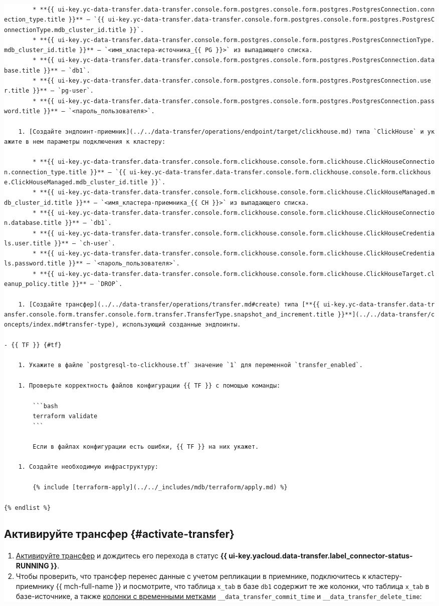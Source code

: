             * **{{ ui-key.yc-data-transfer.data-transfer.console.form.postgres.console.form.postgres.PostgresConnection.connection_type.title }}** — `{{ ui-key.yc-data-transfer.data-transfer.console.form.postgres.console.form.postgres.PostgresConnectionType.mdb_cluster_id.title }}`.
            * **{{ ui-key.yc-data-transfer.data-transfer.console.form.postgres.console.form.postgres.PostgresConnectionType.mdb_cluster_id.title }}** — `<имя_кластера-источника_{{ PG }}>` из выпадающего списка.
            * **{{ ui-key.yc-data-transfer.data-transfer.console.form.postgres.console.form.postgres.PostgresConnection.database.title }}** — `db1`.
            * **{{ ui-key.yc-data-transfer.data-transfer.console.form.postgres.console.form.postgres.PostgresConnection.user.title }}** — `pg-user`.
            * **{{ ui-key.yc-data-transfer.data-transfer.console.form.postgres.console.form.postgres.PostgresConnection.password.title }}** — `<пароль_пользователя>`.

        1. [Создайте эндпоинт-приемник](../../data-transfer/operations/endpoint/target/clickhouse.md) типа `ClickHouse` и укажите в нем параметры подключения к кластеру:

            * **{{ ui-key.yc-data-transfer.data-transfer.console.form.clickhouse.console.form.clickhouse.ClickHouseConnection.connection_type.title }}** — `{{ ui-key.yc-data-transfer.data-transfer.console.form.clickhouse.console.form.clickhouse.ClickHouseManaged.mdb_cluster_id.title }}`.
            * **{{ ui-key.yc-data-transfer.data-transfer.console.form.clickhouse.console.form.clickhouse.ClickHouseManaged.mdb_cluster_id.title }}** — `<имя_кластера-приемника_{{ CH }}>` из выпадающего списка.
            * **{{ ui-key.yc-data-transfer.data-transfer.console.form.clickhouse.console.form.clickhouse.ClickHouseConnection.database.title }}** — `db1`.
            * **{{ ui-key.yc-data-transfer.data-transfer.console.form.clickhouse.console.form.clickhouse.ClickHouseCredentials.user.title }}** — `ch-user`.
            * **{{ ui-key.yc-data-transfer.data-transfer.console.form.clickhouse.console.form.clickhouse.ClickHouseCredentials.password.title }}** — `<пароль_пользователя>`.
            * **{{ ui-key.yc-data-transfer.data-transfer.console.form.clickhouse.console.form.clickhouse.ClickHouseTarget.cleanup_policy.title }}** — `DROP`.

        1. [Создайте трансфер](../../data-transfer/operations/transfer.md#create) типа [**{{ ui-key.yc-data-transfer.data-transfer.console.form.transfer.console.form.transfer.TransferType.snapshot_and_increment.title }}**](../../data-transfer/concepts/index.md#transfer-type), использующий созданные эндпоинты.

    - {{ TF }} {#tf}

        1. Укажите в файле `postgresql-to-clickhouse.tf` значение `1` для переменной `transfer_enabled`.

        1. Проверьте корректность файлов конфигурации {{ TF }} с помощью команды:

            ```bash
            terraform validate
            ```

            Если в файлах конфигурации есть ошибки, {{ TF }} на них укажет.

        1. Создайте необходимую инфраструктуру:

            {% include [terraform-apply](../../_includes/mdb/terraform/apply.md) %}

    {% endlist %}

## Активируйте трансфер {#activate-transfer}

1. [Активируйте трансфер](../../data-transfer/operations/transfer.md#activate) и дождитесь его перехода в статус **{{ ui-key.yacloud.data-transfer.label_connector-status-RUNNING }}**.
1. Чтобы проверить, что трансфер перенес данные с учетом репликации в приемнике, подключитесь к кластеру-приемнику {{ mch-full-name }} и посмотрите, что таблица `x_tab` в базе `db1` содержит те же колонки, что таблица `x_tab` в базе-источнике, а также [колонки с временными метками](#working-with-data-ch) `__data_transfer_commit_time` и `__data_transfer_delete_time`:
